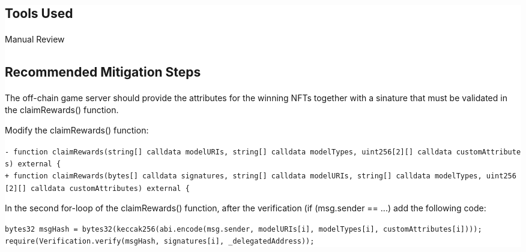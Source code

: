 
## Tools Used

Manual Review


## Recommended Mitigation Steps

The off-chain game server should provide the attributes for the winning NFTs together with a sinature that must be validated in the claimRewards() function.  

Modify the claimRewards() function:

```
- function claimRewards(string[] calldata modelURIs, string[] calldata modelTypes, uint256[2][] calldata customAttributes) external {
+ function claimRewards(bytes[] calldata signatures, string[] calldata modelURIs, string[] calldata modelTypes, uint256[2][] calldata customAttributes) external {
```

In the second for-loop of the claimRewards() function, after the verification (if (msg.sender == ...) add the following code:

```
bytes32 msgHash = bytes32(keccak256(abi.encode(msg.sender, modelURIs[i], modelTypes[i], customAttributes[i])));          
require(Verification.verify(msgHash, signatures[i], _delegatedAddress));
```

